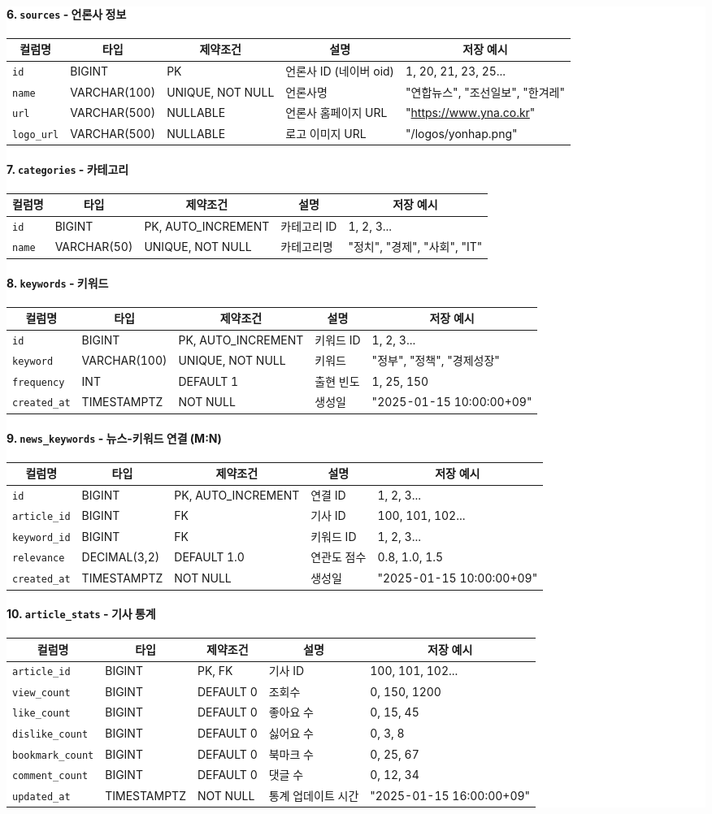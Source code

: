 #### 6. `sources` - 언론사 정보
| 컬럼명 | 타입 | 제약조건 | 설명 | 저장 예시 |
|--------|------|----------|------|-----------|
| `id` | BIGINT | PK | 언론사 ID (네이버 oid) | 1, 20, 21, 23, 25... |
| `name` | VARCHAR(100) | UNIQUE, NOT NULL | 언론사명 | "연합뉴스", "조선일보", "한겨레" |
| `url` | VARCHAR(500) | NULLABLE | 언론사 홈페이지 URL | "https://www.yna.co.kr" |
| `logo_url` | VARCHAR(500) | NULLABLE | 로고 이미지 URL | "/logos/yonhap.png" |

#### 7. `categories` - 카테고리
| 컬럼명 | 타입 | 제약조건 | 설명 | 저장 예시 |
|--------|------|----------|------|-----------|
| `id` | BIGINT | PK, AUTO_INCREMENT | 카테고리 ID | 1, 2, 3... |
| `name` | VARCHAR(50) | UNIQUE, NOT NULL | 카테고리명 | "정치", "경제", "사회", "IT" |

#### 8. `keywords` - 키워드
| 컬럼명 | 타입 | 제약조건 | 설명 | 저장 예시 |
|--------|------|----------|------|-----------|
| `id` | BIGINT | PK, AUTO_INCREMENT | 키워드 ID | 1, 2, 3... |
| `keyword` | VARCHAR(100) | UNIQUE, NOT NULL | 키워드 | "정부", "정책", "경제성장" |
| `frequency` | INT | DEFAULT 1 | 출현 빈도 | 1, 25, 150 |
| `created_at` | TIMESTAMPTZ | NOT NULL | 생성일 | "2025-01-15 10:00:00+09" |

#### 9. `news_keywords` - 뉴스-키워드 연결 (M:N)
| 컬럼명 | 타입 | 제약조건 | 설명 | 저장 예시 |
|--------|------|----------|------|-----------|
| `id` | BIGINT | PK, AUTO_INCREMENT | 연결 ID | 1, 2, 3... |
| `article_id` | BIGINT | FK | 기사 ID | 100, 101, 102... |
| `keyword_id` | BIGINT | FK | 키워드 ID | 1, 2, 3... |
| `relevance` | DECIMAL(3,2) | DEFAULT 1.0 | 연관도 점수 | 0.8, 1.0, 1.5 |
| `created_at` | TIMESTAMPTZ | NOT NULL | 생성일 | "2025-01-15 10:00:00+09" |

#### 10. `article_stats` - 기사 통계
| 컬럼명 | 타입 | 제약조건 | 설명 | 저장 예시 |
|--------|------|----------|------|-----------|
| `article_id` | BIGINT | PK, FK | 기사 ID | 100, 101, 102... |
| `view_count` | BIGINT | DEFAULT 0 | 조회수 | 0, 150, 1200 |
| `like_count` | BIGINT | DEFAULT 0 | 좋아요 수 | 0, 15, 45 |
| `dislike_count` | BIGINT | DEFAULT 0 | 싫어요 수 | 0, 3, 8 |
| `bookmark_count` | BIGINT | DEFAULT 0 | 북마크 수 | 0, 25, 67 |
| `comment_count` | BIGINT | DEFAULT 0 | 댓글 수 | 0, 12, 34 |
| `updated_at` | TIMESTAMPTZ | NOT NULL | 통계 업데이트 시간 | "2025-01-15 16:00:00+09" |
